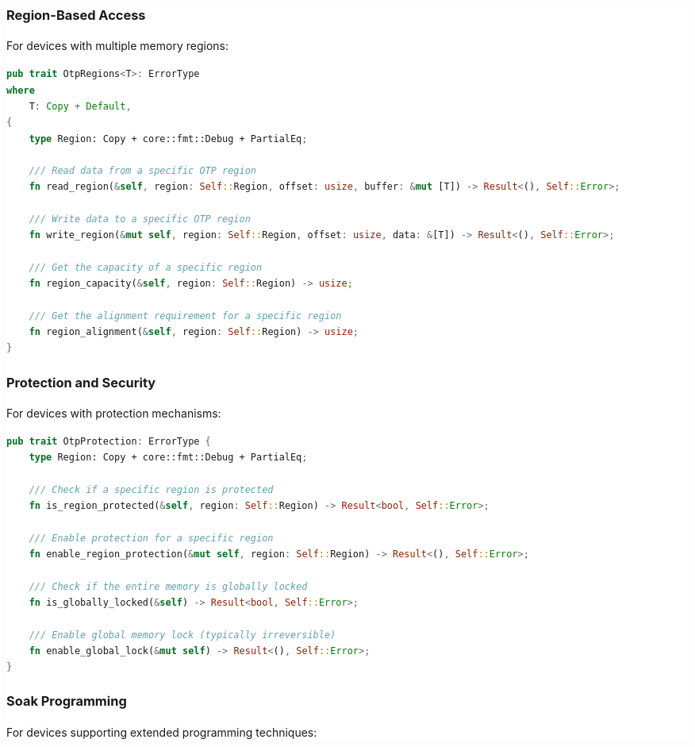 ### Region-Based Access

For devices with multiple memory regions:

```rust
pub trait OtpRegions<T>: ErrorType
where
    T: Copy + Default,
{
    type Region: Copy + core::fmt::Debug + PartialEq;

    /// Read data from a specific OTP region
    fn read_region(&self, region: Self::Region, offset: usize, buffer: &mut [T]) -> Result<(), Self::Error>;

    /// Write data to a specific OTP region
    fn write_region(&mut self, region: Self::Region, offset: usize, data: &[T]) -> Result<(), Self::Error>;

    /// Get the capacity of a specific region
    fn region_capacity(&self, region: Self::Region) -> usize;

    /// Get the alignment requirement for a specific region
    fn region_alignment(&self, region: Self::Region) -> usize;
}
```

### Protection and Security

For devices with protection mechanisms:

```rust
pub trait OtpProtection: ErrorType {
    type Region: Copy + core::fmt::Debug + PartialEq;

    /// Check if a specific region is protected
    fn is_region_protected(&self, region: Self::Region) -> Result<bool, Self::Error>;

    /// Enable protection for a specific region
    fn enable_region_protection(&mut self, region: Self::Region) -> Result<(), Self::Error>;

    /// Check if the entire memory is globally locked
    fn is_globally_locked(&self) -> Result<bool, Self::Error>;

    /// Enable global memory lock (typically irreversible)
    fn enable_global_lock(&mut self) -> Result<(), Self::Error>;
}
```

### Soak Programming

For devices supporting extended programming techniques:

